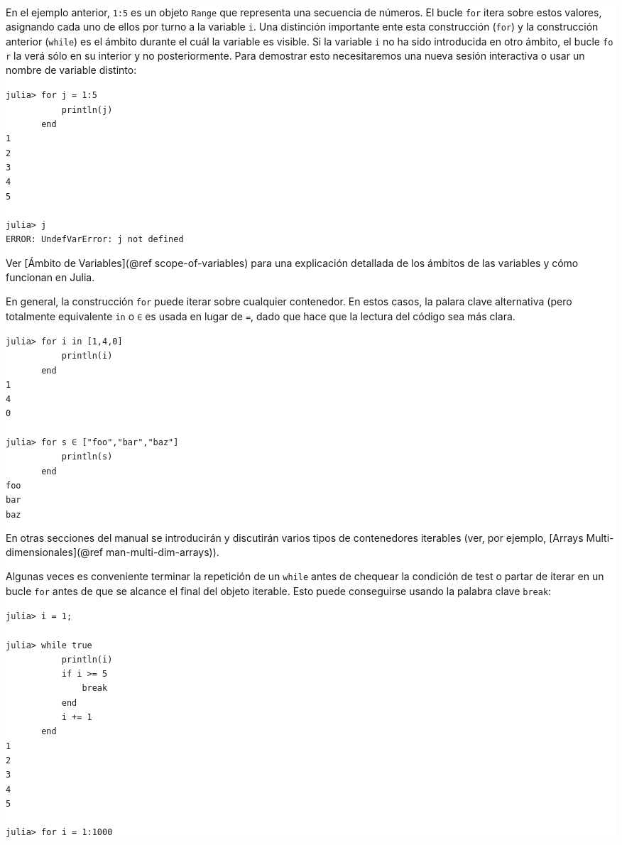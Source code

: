 En el ejemplo anterior, `1:5` es un objeto `Range` que representa una secuencia de números. El bucle `for` itera sobre estos valores, asignando cada uno de ellos por turno a la variable `i`.  Una distinción importante ente esta construcción (`for`) y la construcción anterior (`while`) es el ámbito durante el cuál la variable es visible. Si la variable `i` no ha sido introducida en otro ámbito, el bucle `for` la verá sólo en su interior y no posteriormente. Para demostrar esto necesitaremos una nueva sesión interactiva o usar un nombre de variable distinto:

```jldoctest
julia> for j = 1:5
           println(j)
       end
1
2
3
4
5

julia> j
ERROR: UndefVarError: j not defined
```

Ver [Ámbito de Variables](@ref scope-of-variables) para una explicación detallada de los ámbitos de las variables y cómo funcionan en Julia.

En general, la construcción `for` puede iterar sobre cualquier contenedor. En estos casos, la palara clave alternativa (pero totalmente equivalente `in` o `∈` es usada en lugar de `=`, dado que hace que la lectura del código sea más clara.

```jldoctest
julia> for i in [1,4,0]
           println(i)
       end
1
4
0

julia> for s ∈ ["foo","bar","baz"]
           println(s)
       end
foo
bar
baz
```

En otras secciones del manual se introducirán y discutirán varios tipos de contenedores iterables (ver, por ejemplo, [Arrays Multi-dimensionales](@ref man-multi-dim-arrays)).

Algunas veces es conveniente terminar la repetición de un `while` antes de chequear la condición de test o partar de iterar en un bucle `for` antes de que se alcance el final del objeto iterable. Esto puede conseguirse usando la palabra clave `break`:

```jldoctest
julia> i = 1;

julia> while true
           println(i)
           if i >= 5
               break
           end
           i += 1
       end
1
2
3
4
5

julia> for i = 1:1000
```